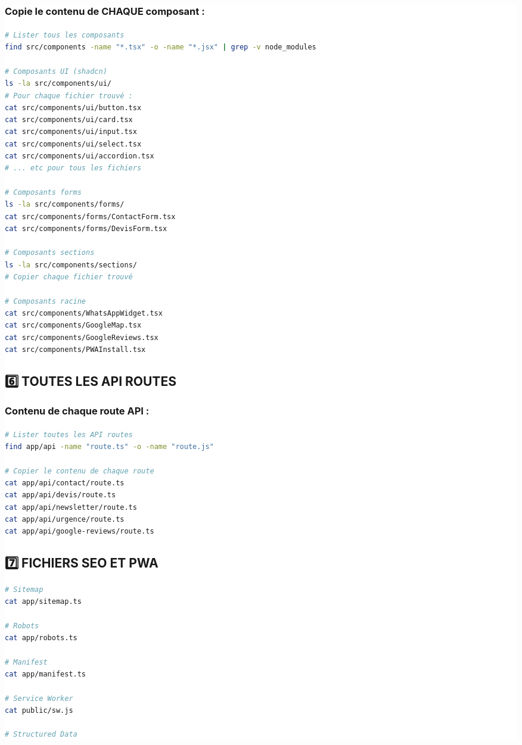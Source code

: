 ### Copie le contenu de CHAQUE composant :

```bash
# Lister tous les composants
find src/components -name "*.tsx" -o -name "*.jsx" | grep -v node_modules

# Composants UI (shadcn)
ls -la src/components/ui/
# Pour chaque fichier trouvé :
cat src/components/ui/button.tsx
cat src/components/ui/card.tsx
cat src/components/ui/input.tsx
cat src/components/ui/select.tsx
cat src/components/ui/accordion.tsx
# ... etc pour tous les fichiers

# Composants forms
ls -la src/components/forms/
cat src/components/forms/ContactForm.tsx
cat src/components/forms/DevisForm.tsx

# Composants sections
ls -la src/components/sections/
# Copier chaque fichier trouvé

# Composants racine
cat src/components/WhatsAppWidget.tsx
cat src/components/GoogleMap.tsx
cat src/components/GoogleReviews.tsx
cat src/components/PWAInstall.tsx
```

## 6️⃣ TOUTES LES API ROUTES

### Contenu de chaque route API :

```bash
# Lister toutes les API routes
find app/api -name "route.ts" -o -name "route.js"

# Copier le contenu de chaque route
cat app/api/contact/route.ts
cat app/api/devis/route.ts
cat app/api/newsletter/route.ts
cat app/api/urgence/route.ts
cat app/api/google-reviews/route.ts
```

## 7️⃣ FICHIERS SEO ET PWA

```bash
# Sitemap
cat app/sitemap.ts

# Robots
cat app/robots.ts

# Manifest
cat app/manifest.ts

# Service Worker
cat public/sw.js

# Structured Data
```